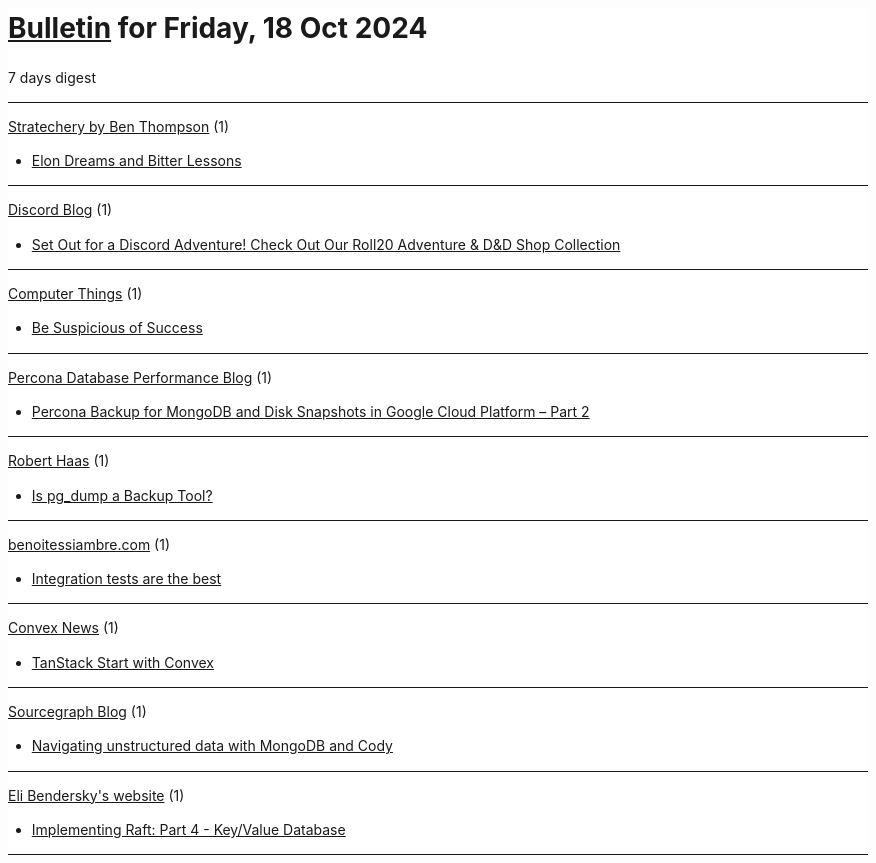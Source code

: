 # [Bulletin](https://github.com/jakub-m/bulletin) for Friday, 18 Oct 2024
    
7 days digest

---




[Stratechery by Ben Thompson](#949265e532d713e21f511bd31cf604b9) (1)
* [Elon Dreams and Bitter Lessons](#c5d3d36180d64bfd77048c08357e01f6) <a name="toc_c5d3d36180d64bfd77048c08357e01f6" />
---

[Discord Blog](#e3967a1b59df15341dade5d5ea018b49) (1)
* [Set Out for a Discord Adventure! Check Out Our Roll20 Adventure &amp; D&amp;D Shop Collection](#cf91d70e90cfd8f07e96c4b45dc67faf) <a name="toc_cf91d70e90cfd8f07e96c4b45dc67faf" />
---

[Computer Things](#3e38df01a47fdbcb05668eb7ba7dc65e) (1)
* [Be Suspicious of Success](#22b0a41b0c1e6e9dae05fcd788b4cab4) <a name="toc_22b0a41b0c1e6e9dae05fcd788b4cab4" />
---

[Percona Database Performance Blog](#8ec2166d0196e7e783e96aa0404c6d84) (1)
* [Percona Backup for MongoDB and Disk Snapshots in Google Cloud Platform – Part 2](#b41641a6d8977c3c169b16fe707e5b70) <a name="toc_b41641a6d8977c3c169b16fe707e5b70" />
---

[Robert Haas](#00bb668fdab3aa09737f32053e72d6d1) (1)
* [Is pg_dump a Backup Tool?](#31bc7f9d987a86c81cc82d1982e29ce1) <a name="toc_31bc7f9d987a86c81cc82d1982e29ce1" />
---

[benoitessiambre.com](#618b4de969af8cdefcf93aa83384a724) (1)
* [Integration tests are the best](#641d1c4cb370e1c4ca4253d30cf4651c) <a name="toc_641d1c4cb370e1c4ca4253d30cf4651c" />
---

[Convex News](#dee2e6ee2882db353e5ba705f89e3a26) (1)
* [TanStack Start with Convex](#7f1d76b04aba12df24f3d79382c4aef1) <a name="toc_7f1d76b04aba12df24f3d79382c4aef1" />
---

[Sourcegraph Blog](#c414e24147c53cb548ec432431f31358) (1)
* [Navigating unstructured data with MongoDB and Cody](#b214029eae94254ffe633b73ba41afea) <a name="toc_b214029eae94254ffe633b73ba41afea" />
---

[Eli Bendersky&#39;s website](#d458612d10dc7c0474ce415bbe8b2a61) (1)
* [Implementing Raft: Part 4 - Key/Value Database](#a140cf4d62156f24e4870dc758e35fd5) <a name="toc_a140cf4d62156f24e4870dc758e35fd5" />
---
